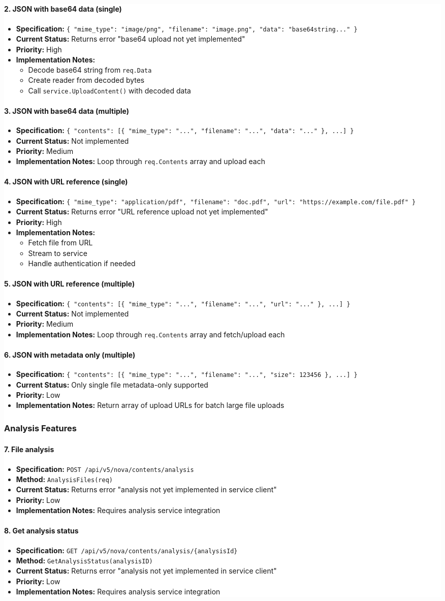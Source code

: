 #### 2. JSON with base64 data (single)
- **Specification:** `{ "mime_type": "image/png", "filename": "image.png", "data": "base64string..." }`
- **Current Status:** Returns error "base64 upload not yet implemented"
- **Priority:** High
- **Implementation Notes:** 
  - Decode base64 string from `req.Data`
  - Create reader from decoded bytes
  - Call `service.UploadContent()` with decoded data

#### 3. JSON with base64 data (multiple)
- **Specification:** `{ "contents": [{ "mime_type": "...", "filename": "...", "data": "..." }, ...] }`
- **Current Status:** Not implemented
- **Priority:** Medium
- **Implementation Notes:** Loop through `req.Contents` array and upload each

#### 4. JSON with URL reference (single)
- **Specification:** `{ "mime_type": "application/pdf", "filename": "doc.pdf", "url": "https://example.com/file.pdf" }`
- **Current Status:** Returns error "URL reference upload not yet implemented"
- **Priority:** High
- **Implementation Notes:**
  - Fetch file from URL
  - Stream to service
  - Handle authentication if needed

#### 5. JSON with URL reference (multiple)
- **Specification:** `{ "contents": [{ "mime_type": "...", "filename": "...", "url": "..." }, ...] }`
- **Current Status:** Not implemented
- **Priority:** Medium
- **Implementation Notes:** Loop through `req.Contents` array and fetch/upload each

#### 6. JSON with metadata only (multiple)
- **Specification:** `{ "contents": [{ "mime_type": "...", "filename": "...", "size": 123456 }, ...] }`
- **Current Status:** Only single file metadata-only supported
- **Priority:** Low
- **Implementation Notes:** Return array of upload URLs for batch large file uploads

### Analysis Features

#### 7. File analysis
- **Specification:** `POST /api/v5/nova/contents/analysis`
- **Method:** `AnalysisFiles(req)`
- **Current Status:** Returns error "analysis not yet implemented in service client"
- **Priority:** Low
- **Implementation Notes:** Requires analysis service integration

#### 8. Get analysis status
- **Specification:** `GET /api/v5/nova/contents/analysis/{analysisId}`
- **Method:** `GetAnalysisStatus(analysisID)`
- **Current Status:** Returns error "analysis not yet implemented in service client"
- **Priority:** Low
- **Implementation Notes:** Requires analysis service integration
